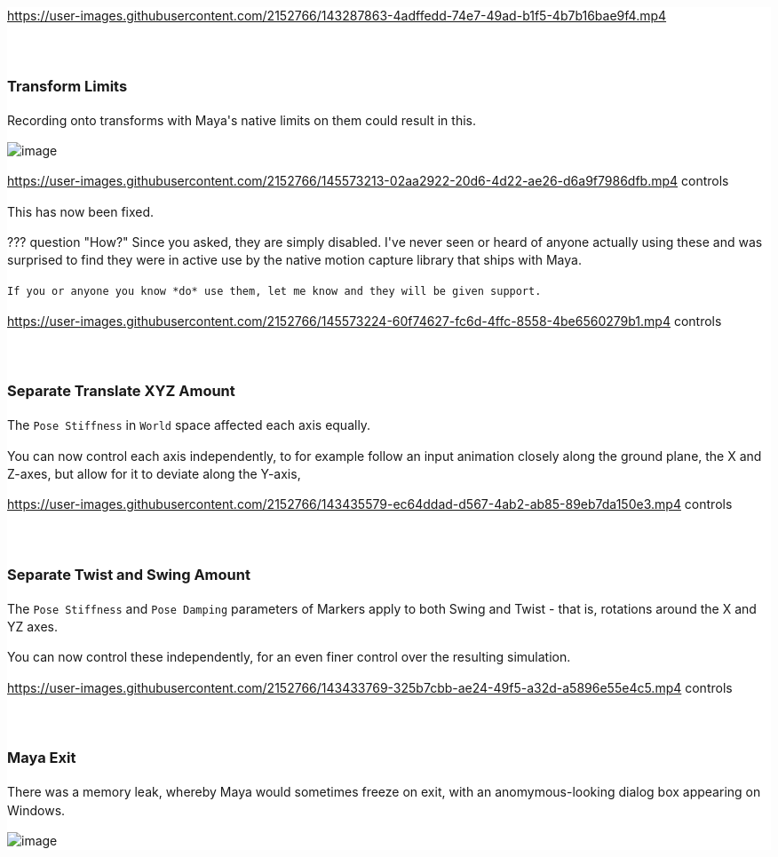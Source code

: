https://user-images.githubusercontent.com/2152766/143287863-4adffedd-74e7-49ad-b1f5-4b7b16bae9f4.mp4

<br>

### Transform Limits

Recording onto transforms with Maya's native limits on them could result in this.

![image](https://user-images.githubusercontent.com/2152766/145573500-5ef2fe21-c9dd-4be6-9334-7b8569bb3e47.png)

https://user-images.githubusercontent.com/2152766/145573213-02aa2922-20d6-4d22-ae26-d6a9f7986dfb.mp4 controls

This has now been fixed.

??? question "How?"
    Since you asked, they are simply disabled. I've never seen or heard of anyone actually using these and was surprised to find they were in active use by the native motion capture library that ships with Maya.

    If you or anyone you know *do* use them, let me know and they will be given support.

https://user-images.githubusercontent.com/2152766/145573224-60f74627-fc6d-4ffc-8558-4be6560279b1.mp4 controls

<br>

### Separate Translate XYZ Amount

The `Pose Stiffness` in `World` space affected each axis equally.

You can now control each axis independently, to for example follow an input animation closely along the ground plane, the X and Z-axes, but allow for it to deviate along the Y-axis,

https://user-images.githubusercontent.com/2152766/143435579-ec64ddad-d567-4ab2-ab85-89eb7da150e3.mp4 controls

<br>

### Separate Twist and Swing Amount

The `Pose Stiffness` and `Pose Damping` parameters of Markers apply to both Swing and Twist - that is, rotations around the X and YZ axes.

You can now control these independently, for an even finer control over the resulting simulation.

https://user-images.githubusercontent.com/2152766/143433769-325b7cbb-ae24-49f5-a32d-a5896e55e4c5.mp4 controls

<br>

### Maya Exit

There was a memory leak, whereby Maya would sometimes freeze on exit, with an anomymous-looking dialog box appearing on Windows.

![image](https://user-images.githubusercontent.com/2152766/143432430-1249fac5-bbbe-4681-a021-a37146f534b5.png)
